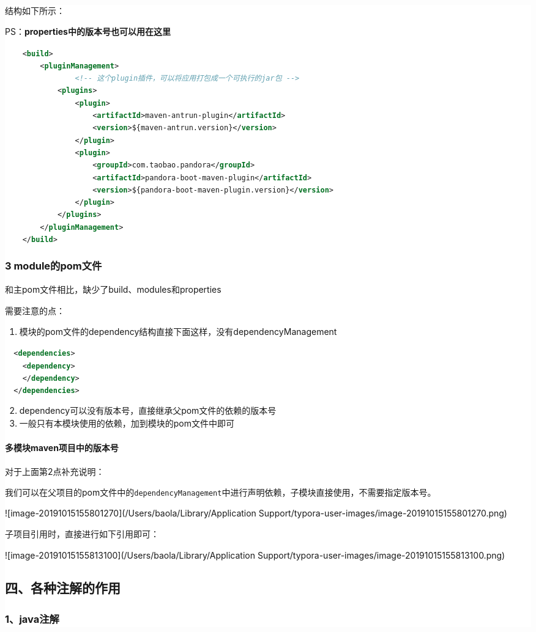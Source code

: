 结构如下所示：

PS：**properties中的版本号也可以用在这里**

```xml
    <build>
        <pluginManagement>
        		<!-- 这个plugin插件，可以将应用打包成一个可执行的jar包 -->
            <plugins>
                <plugin>
                    <artifactId>maven-antrun-plugin</artifactId>
                    <version>${maven-antrun.version}</version>
                </plugin>
                <plugin>
                    <groupId>com.taobao.pandora</groupId>
                    <artifactId>pandora-boot-maven-plugin</artifactId>
                    <version>${pandora-boot-maven-plugin.version}</version>
                </plugin>
            </plugins>
        </pluginManagement>
    </build>
```

### 3 module的pom文件

和主pom文件相比，缺少了build、modules和properties

需要注意的点：

1. 模块的pom文件的dependency结构直接下面这样，没有dependencyManagement

```xml
  <dependencies>
    <dependency>
    </dependency>
  </dependencies>
```

2. dependency可以没有版本号，直接继承父pom文件的依赖的版本号
3. 一般只有本模块使用的依赖，加到模块的pom文件中即可

#### 多模块maven项目中的版本号

对于上面第2点补充说明：

我们可以在父项目的pom文件中的`dependencyManagement`中进行声明依赖，子模块直接使用，不需要指定版本号。

![image-20191015155801270](/Users/baola/Library/Application Support/typora-user-images/image-20191015155801270.png)

子项目引用时，直接进行如下引用即可：

![image-20191015155813100](/Users/baola/Library/Application Support/typora-user-images/image-20191015155813100.png)

## 四、各种注解的作用

### 1、java注解
